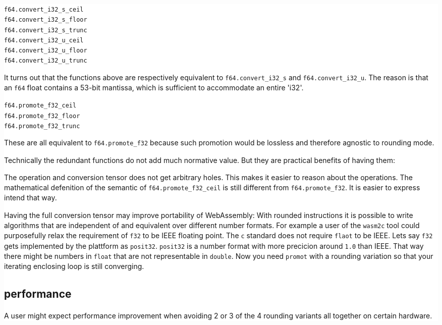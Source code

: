 

```
f64.convert_i32_s_ceil
f64.convert_i32_s_floor
f64.convert_i32_s_trunc
f64.convert_i32_u_ceil
f64.convert_i32_u_floor
f64.convert_i32_u_trunc
```
It turns out that the functions above are respectively equivalent to `f64.convert_i32_s` and `f64.convert_i32_u`. The reason is that an `f64` float contains a 53-bit mantissa, which is sufficient to accommodate an entire 'i32'.




```
f64.promote_f32_ceil
f64.promote_f32_floor
f64.promote_f32_trunc
```
These are all equivalent to `f64.promote_f32` because such promotion would be lossless and therefore agnostic to rounding mode.



Technically the redundant functions do not add much normative value. But they are practical benefits of having them:

The operation and conversion tensor does not get arbitrary holes. This makes it easier to reason about the operations. The mathematical defenition of the semantic of `f64.promote_f32_ceil` is still different from `f64.promote_f32`. It is easier to express intend that way.

Having the full conversion tensor may improve portability of WebAssembly: With rounded instructions it is possible to write algorithms that are independent of and equivalent over different number formats. For example a user of the `wasm2c` tool could purposefully relax the requirement of `f32` to be IEEE floating point. The `c` standard does not require `flaot` to be IEEE. Lets say `f32` gets implemented by the plattform as `posit32`. `posit32` is a number format with more precicion around `1.0` than IEEE. That way there might be numbers in `float` that are not representable in `double`. Now you need `promot` with a rounding variation so that your iterating enclosing loop is still converging.

## performance

A user might expect performance improvement when avoiding 2 or 3 of the 4 rounding variants all together on certain hardware.
